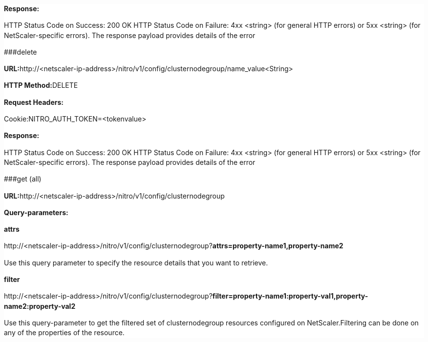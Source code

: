 <b>Response:</b>

HTTP Status Code on Success: 200 OK
HTTP Status Code on Failure: 4xx &lt;string&gt; (for general HTTP errors) or 5xx &lt;string&gt; (for NetScaler-specific errors). The response payload provides details of the error





###delete







<b>URL:</b>http://&lt;netscaler-ip-address&gt;/nitro/v1/config/clusternodegroup/name_value&lt;String&gt;

<b>HTTP Method:</b>DELETE

<b>Request Headers:</b>



Cookie:NITRO_AUTH_TOKEN=&lt;tokenvalue&gt;



<b>Response:</b>

HTTP Status Code on Success: 200 OK
HTTP Status Code on Failure: 4xx &lt;string&gt; (for general HTTP errors) or 5xx &lt;string&gt; (for NetScaler-specific errors). The response payload provides details of the error





###get (all)







<b>URL:</b>http://&lt;netscaler-ip-address&gt;/nitro/v1/config/clusternodegroup

<b>Query-parameters:</b>

<b>attrs</b>

http://&lt;netscaler-ip-address&gt;/nitro/v1/config/clusternodegroup?<b>attrs=property-name1,property-name2</b>

Use this query parameter to specify the resource details that you want to retrieve.





<b>filter</b>

http://&lt;netscaler-ip-address&gt;/nitro/v1/config/clusternodegroup?<b>filter=property-name1:property-val1,property-name2:property-val2</b>

Use this query-parameter to get the filtered set of clusternodegroup resources configured on NetScaler.Filtering can be done on any of the properties of the resource.
